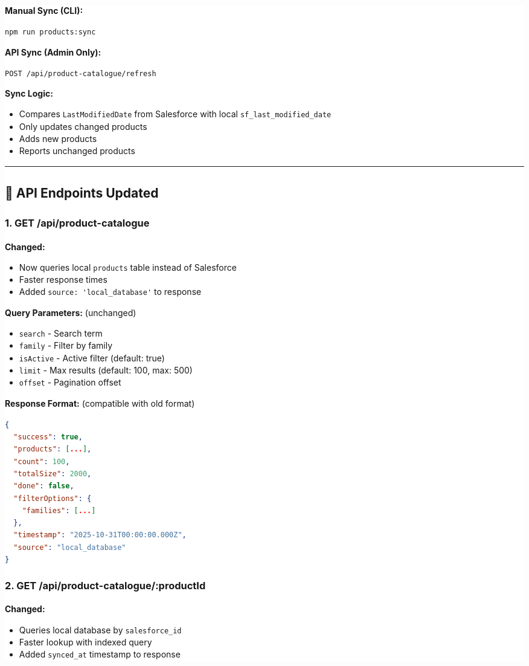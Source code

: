 **Manual Sync (CLI):**
```bash
npm run products:sync
```

**API Sync (Admin Only):**
```bash
POST /api/product-catalogue/refresh
```

**Sync Logic:**
- Compares `LastModifiedDate` from Salesforce with local `sf_last_modified_date`
- Only updates changed products
- Adds new products
- Reports unchanged products

---

## 📡 API Endpoints Updated

### 1. GET /api/product-catalogue

**Changed:**
- Now queries local `products` table instead of Salesforce
- Faster response times
- Added `source: 'local_database'` to response

**Query Parameters:** (unchanged)
- `search` - Search term
- `family` - Filter by family
- `isActive` - Active filter (default: true)
- `limit` - Max results (default: 100, max: 500)
- `offset` - Pagination offset

**Response Format:** (compatible with old format)
```json
{
  "success": true,
  "products": [...],
  "count": 100,
  "totalSize": 2000,
  "done": false,
  "filterOptions": {
    "families": [...]
  },
  "timestamp": "2025-10-31T00:00:00.000Z",
  "source": "local_database"
}
```

### 2. GET /api/product-catalogue/:productId

**Changed:**
- Queries local database by `salesforce_id`
- Faster lookup with indexed query
- Added `synced_at` timestamp to response
